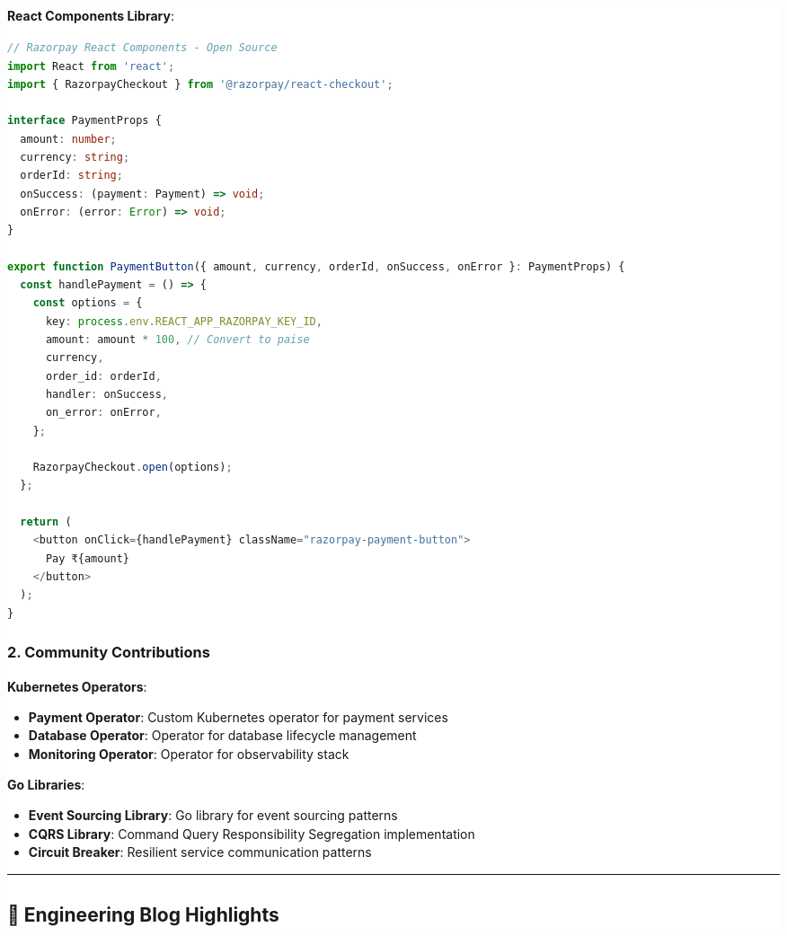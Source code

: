 **React Components Library**:
```typescript
// Razorpay React Components - Open Source
import React from 'react';
import { RazorpayCheckout } from '@razorpay/react-checkout';

interface PaymentProps {
  amount: number;
  currency: string;
  orderId: string;
  onSuccess: (payment: Payment) => void;
  onError: (error: Error) => void;
}

export function PaymentButton({ amount, currency, orderId, onSuccess, onError }: PaymentProps) {
  const handlePayment = () => {
    const options = {
      key: process.env.REACT_APP_RAZORPAY_KEY_ID,
      amount: amount * 100, // Convert to paise
      currency,
      order_id: orderId,
      handler: onSuccess,
      on_error: onError,
    };
    
    RazorpayCheckout.open(options);
  };
  
  return (
    <button onClick={handlePayment} className="razorpay-payment-button">
      Pay ₹{amount}
    </button>
  );
}
```

### 2. Community Contributions

**Kubernetes Operators**:
- **Payment Operator**: Custom Kubernetes operator for payment services
- **Database Operator**: Operator for database lifecycle management
- **Monitoring Operator**: Operator for observability stack

**Go Libraries**:
- **Event Sourcing Library**: Go library for event sourcing patterns
- **CQRS Library**: Command Query Responsibility Segregation implementation
- **Circuit Breaker**: Resilient service communication patterns

---

## 📖 Engineering Blog Highlights
